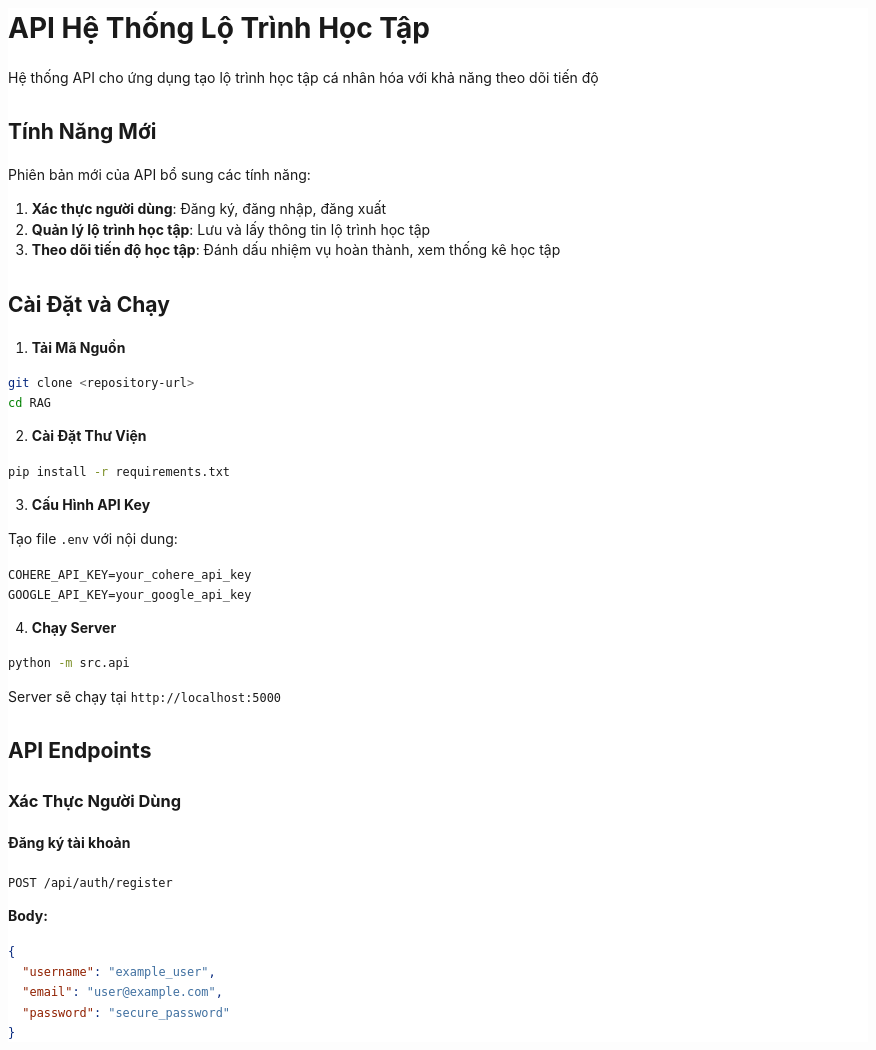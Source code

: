 # API Hệ Thống Lộ Trình Học Tập

Hệ thống API cho ứng dụng tạo lộ trình học tập cá nhân hóa với khả năng theo dõi tiến độ

## Tính Năng Mới

Phiên bản mới của API bổ sung các tính năng:

1. **Xác thực người dùng**: Đăng ký, đăng nhập, đăng xuất
2. **Quản lý lộ trình học tập**: Lưu và lấy thông tin lộ trình học tập
3. **Theo dõi tiến độ học tập**: Đánh dấu nhiệm vụ hoàn thành, xem thống kê học tập

## Cài Đặt và Chạy

1. **Tải Mã Nguồn**

```bash
git clone <repository-url>
cd RAG
```

2. **Cài Đặt Thư Viện**

```bash
pip install -r requirements.txt
```

3. **Cấu Hình API Key**

Tạo file `.env` với nội dung:

```
COHERE_API_KEY=your_cohere_api_key
GOOGLE_API_KEY=your_google_api_key
```

4. **Chạy Server**

```bash
python -m src.api
```

Server sẽ chạy tại `http://localhost:5000`

## API Endpoints

### Xác Thực Người Dùng

#### Đăng ký tài khoản

```
POST /api/auth/register
```

**Body:**
```json
{
  "username": "example_user",
  "email": "user@example.com",
  "password": "secure_password"
}
```
